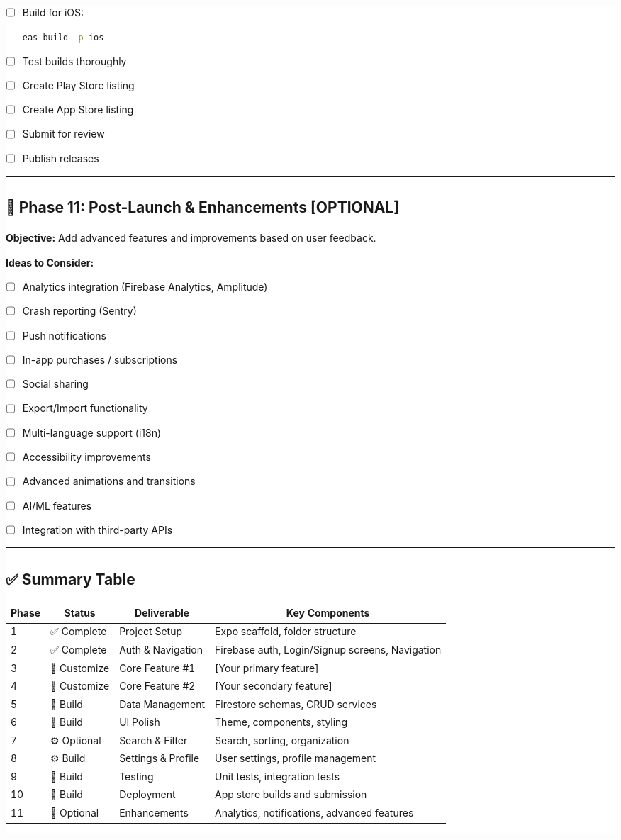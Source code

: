 - [ ] Build for iOS:
  ```bash
  eas build -p ios
  ```

- [ ] Test builds thoroughly
- [ ] Create Play Store listing
- [ ] Create App Store listing
- [ ] Submit for review
- [ ] Publish releases

---

## 🔄 Phase 11: Post-Launch & Enhancements [OPTIONAL]

**Objective:** Add advanced features and improvements based on user feedback.

**Ideas to Consider:**

- [ ] Analytics integration (Firebase Analytics, Amplitude)
- [ ] Crash reporting (Sentry)
- [ ] Push notifications
- [ ] In-app purchases / subscriptions
- [ ] Social sharing
- [ ] Export/Import functionality
- [ ] Multi-language support (i18n)
- [ ] Accessibility improvements
- [ ] Advanced animations and transitions
- [ ] AI/ML features
- [ ] Integration with third-party APIs



---

## ✅ Summary Table

| Phase | Status | Deliverable | Key Components |
|-------|--------|-------------|----------------|
| 1 | ✅ Complete | Project Setup | Expo scaffold, folder structure |
| 2 | ✅ Complete | Auth & Navigation | Firebase auth, Login/Signup screens, Navigation |
| 3 | 📝 Customize | Core Feature #1 | [Your primary feature] |
| 4 | 📝 Customize | Core Feature #2 | [Your secondary feature] |
| 5 | 🔨 Build | Data Management | Firestore schemas, CRUD services |
| 6 | 🎨 Build | UI Polish | Theme, components, styling |
| 7 | ⚙️ Optional | Search & Filter | Search, sorting, organization |
| 8 | ⚙️ Build | Settings & Profile | User settings, profile management |
| 9 | 🧪 Build | Testing | Unit tests, integration tests |
| 10 | 🚀 Build | Deployment | App store builds and submission |
| 11 | 🔄 Optional | Enhancements | Analytics, notifications, advanced features |

---